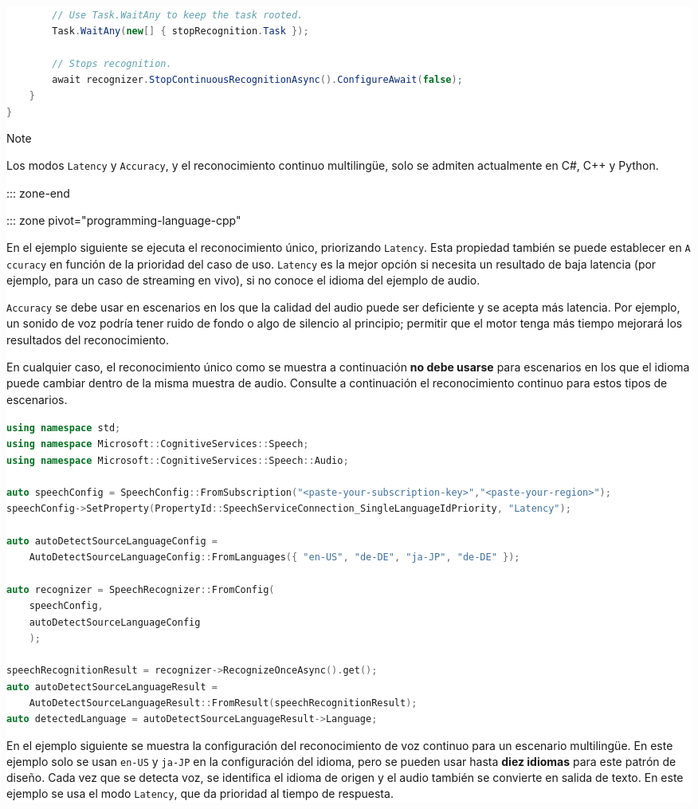 ```csharp
        // Use Task.WaitAny to keep the task rooted.
        Task.WaitAny(new[] { stopRecognition.Task });

        // Stops recognition.
        await recognizer.StopContinuousRecognitionAsync().ConfigureAwait(false);
    }
}
```

> [!NOTE]
> Los modos `Latency` y `Accuracy`, y el reconocimiento continuo multilingüe, solo se admiten actualmente en C#, C++ y Python.
 
::: zone-end

::: zone pivot="programming-language-cpp"

En el ejemplo siguiente se ejecuta el reconocimiento único, priorizando `Latency`. Esta propiedad también se puede establecer en `Accuracy` en función de la prioridad del caso de uso. `Latency` es la mejor opción si necesita un resultado de baja latencia (por ejemplo, para un caso de streaming en vivo), si no conoce el idioma del ejemplo de audio. 

`Accuracy` se debe usar en escenarios en los que la calidad del audio puede ser deficiente y se acepta más latencia. Por ejemplo, un sonido de voz podría tener ruido de fondo o algo de silencio al principio; permitir que el motor tenga más tiempo mejorará los resultados del reconocimiento.

En cualquier caso, el reconocimiento único como se muestra a continuación **no debe usarse** para escenarios en los que el idioma puede cambiar dentro de la misma muestra de audio. Consulte a continuación el reconocimiento continuo para estos tipos de escenarios.

```cpp
using namespace std;
using namespace Microsoft::CognitiveServices::Speech;
using namespace Microsoft::CognitiveServices::Speech::Audio;

auto speechConfig = SpeechConfig::FromSubscription("<paste-your-subscription-key>","<paste-your-region>");
speechConfig->SetProperty(PropertyId::SpeechServiceConnection_SingleLanguageIdPriority, "Latency");

auto autoDetectSourceLanguageConfig =
    AutoDetectSourceLanguageConfig::FromLanguages({ "en-US", "de-DE", "ja-JP", "de-DE" });

auto recognizer = SpeechRecognizer::FromConfig(
    speechConfig,
    autoDetectSourceLanguageConfig
    );

speechRecognitionResult = recognizer->RecognizeOnceAsync().get();
auto autoDetectSourceLanguageResult =
    AutoDetectSourceLanguageResult::FromResult(speechRecognitionResult);
auto detectedLanguage = autoDetectSourceLanguageResult->Language;
```

En el ejemplo siguiente se muestra la configuración del reconocimiento de voz continuo para un escenario multilingüe. En este ejemplo solo se usan `en-US` y `ja-JP` en la configuración del idioma, pero se pueden usar hasta **diez idiomas** para este patrón de diseño. Cada vez que se detecta voz, se identifica el idioma de origen y el audio también se convierte en salida de texto. En este ejemplo se usa el modo `Latency`, que da prioridad al tiempo de respuesta.
